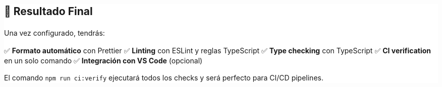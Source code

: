 
## 🎯 Resultado Final

Una vez configurado, tendrás:

✅ **Formato automático** con Prettier
✅ **Linting** con ESLint y reglas TypeScript
✅ **Type checking** con TypeScript
✅ **CI verification** en un solo comando
✅ **Integración con VS Code** (opcional)

El comando `npm run ci:verify` ejecutará todos los checks y será perfecto para CI/CD pipelines.
